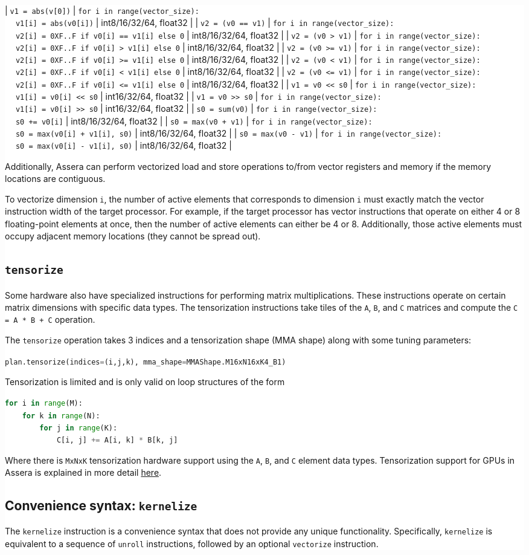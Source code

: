 | `v1 = abs(v[0])` | `for i in range(vector_size):` <br>&emsp; `v1[i] = abs(v0[i])` | int8/16/32/64, float32 |
| `v2 = (v0 == v1)` | `for i in range(vector_size):` <br>&emsp; `v2[i] = 0XF..F if v0[i] == v1[i] else 0` | int8/16/32/64, float32 |
| `v2 = (v0 > v1)` | `for i in range(vector_size):` <br>&emsp; `v2[i] = 0XF..F if v0[i] > v1[i] else 0` | int8/16/32/64, float32 |
| `v2 = (v0 >= v1)` | `for i in range(vector_size):` <br>&emsp; `v2[i] = 0XF..F if v0[i] >= v1[i] else 0` | int8/16/32/64, float32 |
| `v2 = (v0 < v1)` | `for i in range(vector_size):` <br>&emsp; `v2[i] = 0XF..F if v0[i] < v1[i] else 0` | int8/16/32/64, float32 |
| `v2 = (v0 <= v1)` | `for i in range(vector_size):` <br>&emsp; `v2[i] = 0XF..F if v0[i] <= v1[i] else 0` | int8/16/32/64, float32 |
| `v1 = v0 << s0` | `for i in range(vector_size):` <br>&emsp; `v1[i] = v0[i] << s0` | int16/32/64, float32 |
| `v1 = v0 >> s0` | `for i in range(vector_size):` <br>&emsp; `v1[i] = v0[i] >> s0` | int16/32/64, float32 |
| `s0 = sum(v0)` | `for i in range(vector_size):` <br>&emsp; `s0 += v0[i]` | int8/16/32/64, float32 |
| `s0 = max(v0 + v1)` | `for i in range(vector_size):` <br>&emsp; `s0 = max(v0[i] + v1[i], s0)` | int8/16/32/64, float32 |
| `s0 = max(v0 - v1)` | `for i in range(vector_size):` <br>&emsp; `s0 = max(v0[i] - v1[i], s0)` | int8/16/32/64, float32 |

Additionally, Assera can perform vectorized load and store operations to/from vector registers and memory if the memory locations are contiguous.

To vectorize dimension `i`, the number of active elements that corresponds to dimension `i` must exactly match the vector instruction width of the target processor. For example, if the target processor has vector instructions that operate on either 4 or 8 floating-point elements at once, then the number of active elements can either be 4 or 8. Additionally, those active elements must occupy adjacent memory locations (they cannot be spread out).

## `tensorize`

Some hardware also have specialized instructions for performing matrix multiplications. These instructions operate on certain matrix dimensions with specific data types. The tensorization instructions take tiles of the `A`, `B`, and `C` matrices and compute the `C = A * B + C` operation.

The `tensorize` operation takes 3 indices and a tensorization shape (MMA shape) along with some tuning parameters:

```python
plan.tensorize(indices=(i,j,k), mma_shape=MMAShape.M16xN16xK4_B1)
```

Tensorization is limited and is only valid on loop structures of the form

```python
for i in range(M):
    for k in range(N):
        for j in range(K):
            C[i, j] += A[i, k] * B[k, j]
```

Where there is `MxNxK` tensorization hardware support using the `A`, `B`, and `C` element data types. Tensorization support for GPUs in Assera is explained in more detail [here](11%20Plans%20-%20GPU%20Tensorization.md).

## Convenience syntax: `kernelize`
The `kernelize` instruction is a convenience syntax that does not provide any unique functionality. Specifically, `kernelize` is equivalent to a sequence of `unroll` instructions, followed by an optional `vectorize` instruction.


[//]: # (Project: Assera)
[//]: # (Version: v1.2)
[comment]: # (* MISSING: multithreading and caching: how does parallelization affect caching? Separate cache per thread?)